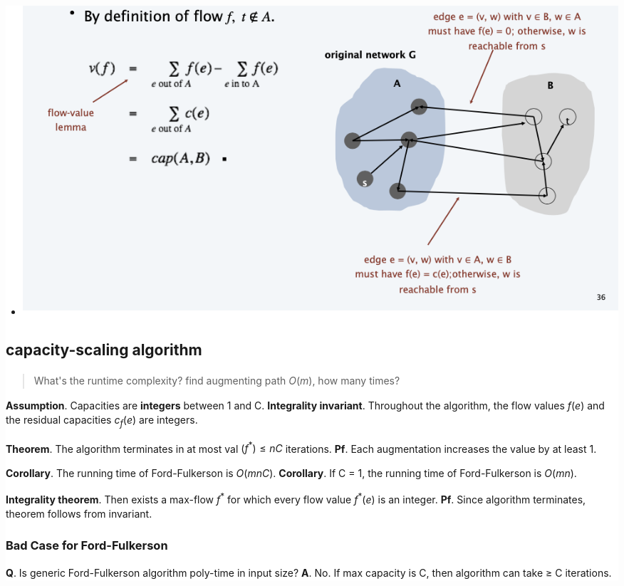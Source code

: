   - ![](./img/10-26-14-42-52.png)

## capacity-scaling algorithm
> What's the runtime complexity?
> find augmenting path $O(m)$, how many times?

**Assumption**. Capacities are **integers** between 1 and C.
**Integrality invariant**. Throughout the algorithm, the flow values $f (e)$
and the residual capacities $c_f (e)$ are integers.

**Theorem**. The algorithm terminates in at most val $(f^*) \le n C$ iterations.
**Pf**. Each augmentation increases the value by at least 1. 

**Corollary**. The running time of Ford-Fulkerson is $O(mnC)$.
**Corollary**. If C = 1, the running time of Ford-Fulkerson is $O(m n)$.


**Integrality theorem**. Then exists a max-flow $f^*$ for which every flow value $f^*(e)$ is an integer.
**Pf**. Since algorithm terminates, theorem follows from invariant. 

### Bad Case for Ford-Fulkerson

**Q**. Is generic Ford-Fulkerson algorithm poly-time in input size?
**A**.
No. If max capacity is C, then algorithm can take ≥ C iterations.

